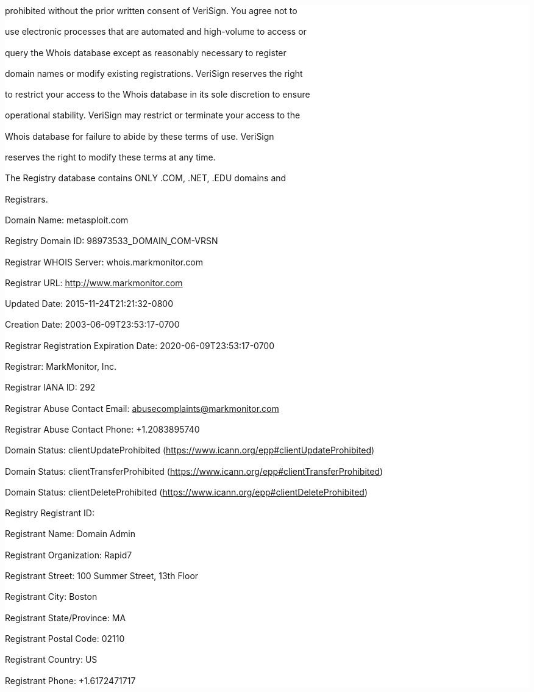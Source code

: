 prohibited without the prior written consent of VeriSign. You agree not to

use electronic processes that are automated and high-volume to access or

query the Whois database except as reasonably necessary to register

domain names or modify existing registrations. VeriSign reserves the right

to restrict your access to the Whois database in its sole discretion to ensure

operational stability.  VeriSign may restrict or terminate your access to the

Whois database for failure to abide by these terms of use. VeriSign

reserves the right to modify these terms at any time.

The Registry database contains ONLY .COM, .NET, .EDU domains and

Registrars.

Domain Name: metasploit.com

Registry Domain ID: 98973533_DOMAIN_COM-VRSN

Registrar WHOIS Server: whois.markmonitor.com

Registrar URL: http://www.markmonitor.com

Updated Date: 2015-11-24T21:21:32-0800

Creation Date: 2003-06-09T23:53:17-0700

Registrar Registration Expiration Date: 2020-06-09T23:53:17-0700

Registrar: MarkMonitor, Inc.

Registrar IANA ID: 292

Registrar Abuse Contact Email: abusecomplaints@markmonitor.com

Registrar Abuse Contact Phone: +1.2083895740

Domain Status: clientUpdateProhibited (https://www.icann.org/epp#clientUpdateProhibited)

Domain Status: clientTransferProhibited (https://www.icann.org/epp#clientTransferProhibited)

Domain Status: clientDeleteProhibited (https://www.icann.org/epp#clientDeleteProhibited)

Registry Registrant ID: 

Registrant Name: Domain Admin

Registrant Organization: Rapid7

Registrant Street: 100 Summer Street, 13th Floor

Registrant City: Boston

Registrant State/Province: MA

Registrant Postal Code: 02110

Registrant Country: US

Registrant Phone: +1.6172471717
